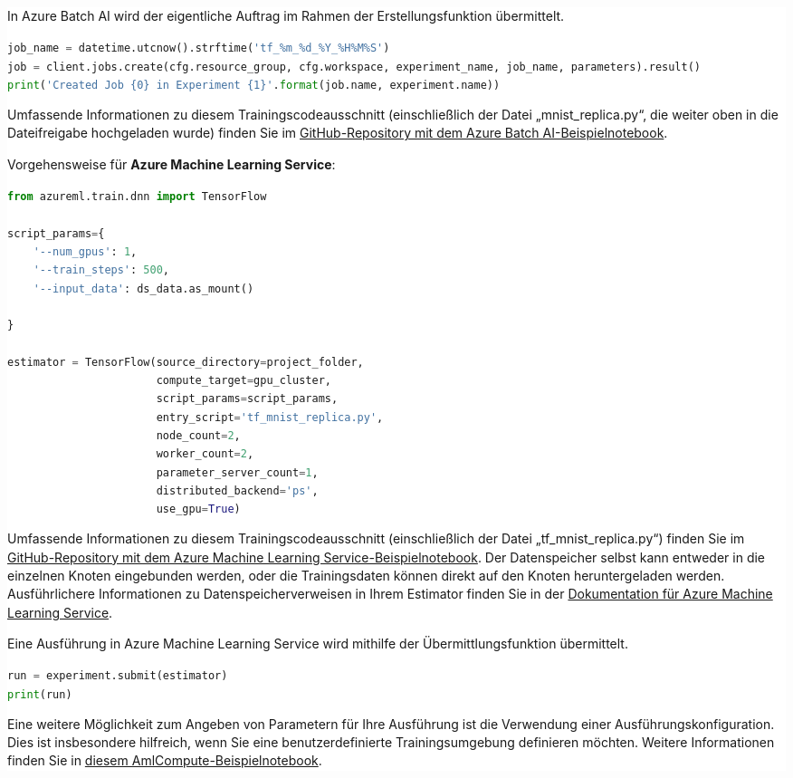 In Azure Batch AI wird der eigentliche Auftrag im Rahmen der Erstellungsfunktion übermittelt.

```python
job_name = datetime.utcnow().strftime('tf_%m_%d_%Y_%H%M%S')
job = client.jobs.create(cfg.resource_group, cfg.workspace, experiment_name, job_name, parameters).result()
print('Created Job {0} in Experiment {1}'.format(job.name, experiment.name))
```

Umfassende Informationen zu diesem Trainingscodeausschnitt (einschließlich der Datei „mnist_replica.py“, die weiter oben in die Dateifreigabe hochgeladen wurde) finden Sie im [GitHub-Repository mit dem Azure Batch AI-Beispielnotebook](https://github.com/Azure/BatchAI/tree/2238607d5a028a0c5e037168aefca7d7bb165d5c/recipes/TensorFlow/TensorFlow-GPU-Distributed).

Vorgehensweise für **Azure Machine Learning Service**:

```python
from azureml.train.dnn import TensorFlow

script_params={
    '--num_gpus': 1,
    '--train_steps': 500,
    '--input_data': ds_data.as_mount()

}

estimator = TensorFlow(source_directory=project_folder,
                       compute_target=gpu_cluster,
                       script_params=script_params,
                       entry_script='tf_mnist_replica.py',
                       node_count=2,
                       worker_count=2,
                       parameter_server_count=1,   
                       distributed_backend='ps',
                       use_gpu=True)
```

Umfassende Informationen zu diesem Trainingscodeausschnitt (einschließlich der Datei „tf_mnist_replica.py“) finden Sie im [GitHub-Repository mit dem Azure Machine Learning Service-Beispielnotebook](https://github.com/Azure/MachineLearningNotebooks/tree/master/how-to-use-azureml/training-with-deep-learning/distributed-tensorflow-with-parameter-server). Der Datenspeicher selbst kann entweder in die einzelnen Knoten eingebunden werden, oder die Trainingsdaten können direkt auf den Knoten heruntergeladen werden. Ausführlichere Informationen zu Datenspeicherverweisen in Ihrem Estimator finden Sie in der [Dokumentation für Azure Machine Learning Service](../machine-learning/service/how-to-access-data.md#access). 

Eine Ausführung in Azure Machine Learning Service wird mithilfe der Übermittlungsfunktion übermittelt.

```python
run = experiment.submit(estimator)
print(run)
```

Eine weitere Möglichkeit zum Angeben von Parametern für Ihre Ausführung ist die Verwendung einer Ausführungskonfiguration. Dies ist insbesondere hilfreich, wenn Sie eine benutzerdefinierte Trainingsumgebung definieren möchten. Weitere Informationen finden Sie in [diesem AmlCompute-Beispielnotebook](https://github.com/Azure/MachineLearningNotebooks/blob/master/how-to-use-azureml/training/train-on-amlcompute/train-on-amlcompute.ipynb). 
